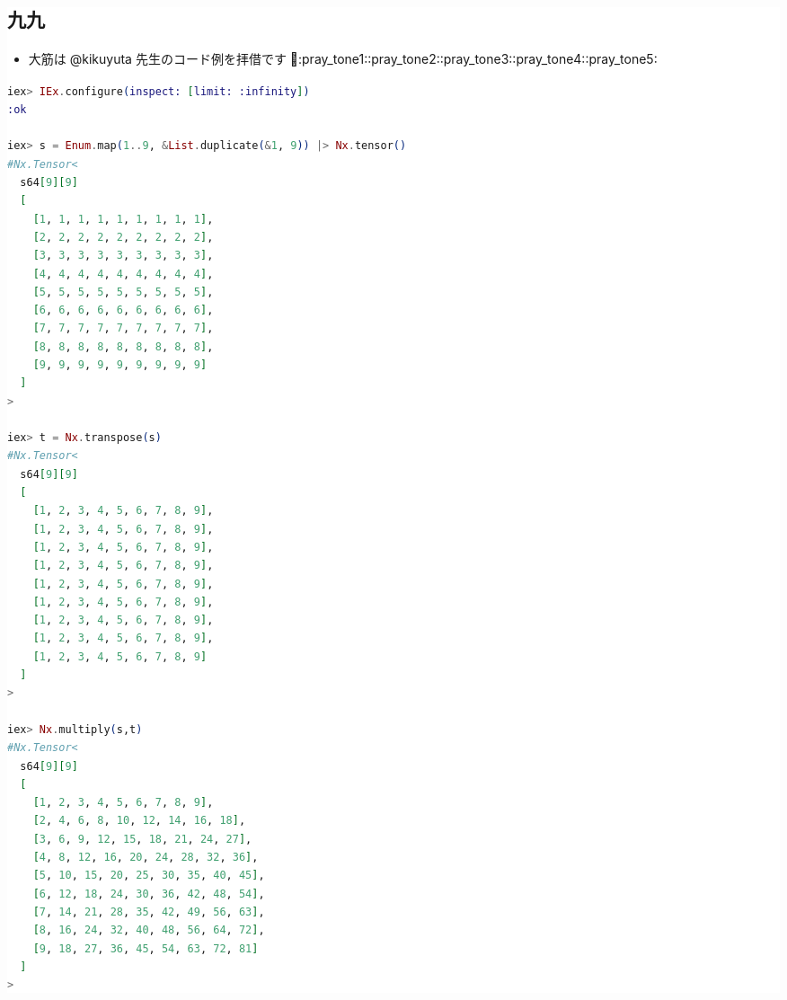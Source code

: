 
## 九九
- 大筋は @kikuyuta 先生のコード例を拝借です :pray::pray_tone1::pray_tone2::pray_tone3::pray_tone4::pray_tone5:

```elixir
iex> IEx.configure(inspect: [limit: :infinity])
:ok

iex> s = Enum.map(1..9, &List.duplicate(&1, 9)) |> Nx.tensor()
#Nx.Tensor<
  s64[9][9]
  [
    [1, 1, 1, 1, 1, 1, 1, 1, 1],
    [2, 2, 2, 2, 2, 2, 2, 2, 2],
    [3, 3, 3, 3, 3, 3, 3, 3, 3],
    [4, 4, 4, 4, 4, 4, 4, 4, 4],
    [5, 5, 5, 5, 5, 5, 5, 5, 5],
    [6, 6, 6, 6, 6, 6, 6, 6, 6],
    [7, 7, 7, 7, 7, 7, 7, 7, 7], 
    [8, 8, 8, 8, 8, 8, 8, 8, 8],
    [9, 9, 9, 9, 9, 9, 9, 9, 9]
  ]
>

iex> t = Nx.transpose(s)
#Nx.Tensor<
  s64[9][9]
  [
    [1, 2, 3, 4, 5, 6, 7, 8, 9],
    [1, 2, 3, 4, 5, 6, 7, 8, 9],
    [1, 2, 3, 4, 5, 6, 7, 8, 9],
    [1, 2, 3, 4, 5, 6, 7, 8, 9],
    [1, 2, 3, 4, 5, 6, 7, 8, 9],
    [1, 2, 3, 4, 5, 6, 7, 8, 9],
    [1, 2, 3, 4, 5, 6, 7, 8, 9], 
    [1, 2, 3, 4, 5, 6, 7, 8, 9],
    [1, 2, 3, 4, 5, 6, 7, 8, 9]
  ]
>

iex> Nx.multiply(s,t)
#Nx.Tensor<
  s64[9][9]
  [
    [1, 2, 3, 4, 5, 6, 7, 8, 9],
    [2, 4, 6, 8, 10, 12, 14, 16, 18],
    [3, 6, 9, 12, 15, 18, 21, 24, 27],
    [4, 8, 12, 16, 20, 24, 28, 32, 36],
    [5, 10, 15, 20, 25, 30, 35, 40, 45],
    [6, 12, 18, 24, 30, 36, 42, 48, 54],
    [7, 14, 21, 28, 35, 42, 49, 56, 63],
    [8, 16, 24, 32, 40, 48, 56, 64, 72],
    [9, 18, 27, 36, 45, 54, 63, 72, 81]
  ]
>
```
